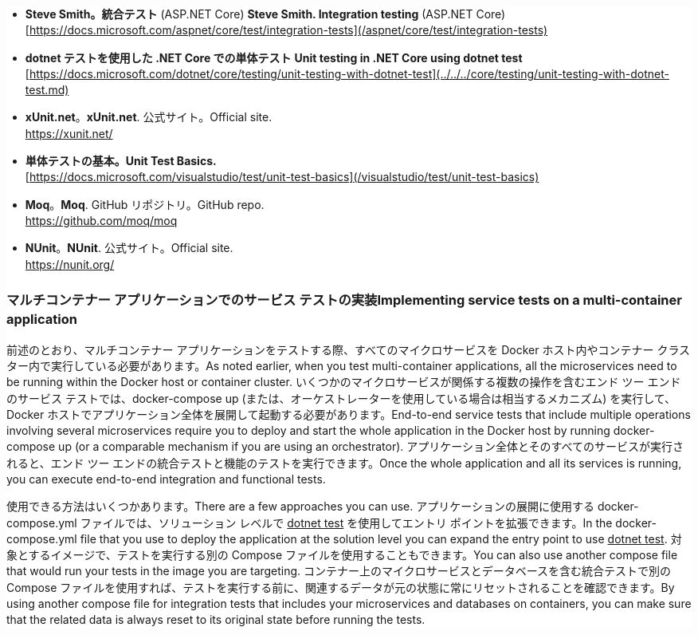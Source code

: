 - <span data-ttu-id="08d50-151">**Steve Smith。統合テスト** (ASP.NET Core) </span><span class="sxs-lookup"><span data-stu-id="08d50-151">**Steve Smith. Integration testing** (ASP.NET Core) </span></span>\
    [https://docs.microsoft.com/aspnet/core/test/integration-tests](/aspnet/core/test/integration-tests)

- <span data-ttu-id="08d50-152">**dotnet テストを使用した .NET Core での単体テスト** </span><span class="sxs-lookup"><span data-stu-id="08d50-152">**Unit testing in .NET Core using dotnet test** </span></span>\
    [https://docs.microsoft.com/dotnet/core/testing/unit-testing-with-dotnet-test](../../../core/testing/unit-testing-with-dotnet-test.md)

- <span data-ttu-id="08d50-153">**xUnit.net**。</span><span class="sxs-lookup"><span data-stu-id="08d50-153">**xUnit.net**.</span></span> <span data-ttu-id="08d50-154">公式サイト。</span><span class="sxs-lookup"><span data-stu-id="08d50-154">Official site.</span></span> \
    <https://xunit.net/>

- <span data-ttu-id="08d50-155">**単体テストの基本。**</span><span class="sxs-lookup"><span data-stu-id="08d50-155">**Unit Test Basics.**</span></span> \
    [https://docs.microsoft.com/visualstudio/test/unit-test-basics](/visualstudio/test/unit-test-basics)

- <span data-ttu-id="08d50-156">**Moq**。</span><span class="sxs-lookup"><span data-stu-id="08d50-156">**Moq**.</span></span> <span data-ttu-id="08d50-157">GitHub リポジトリ。</span><span class="sxs-lookup"><span data-stu-id="08d50-157">GitHub repo.</span></span> \
    <https://github.com/moq/moq>

- <span data-ttu-id="08d50-158">**NUnit**。</span><span class="sxs-lookup"><span data-stu-id="08d50-158">**NUnit**.</span></span> <span data-ttu-id="08d50-159">公式サイト。</span><span class="sxs-lookup"><span data-stu-id="08d50-159">Official site.</span></span> \
    <https://nunit.org/>

### <a name="implementing-service-tests-on-a-multi-container-application"></a><span data-ttu-id="08d50-160">マルチコンテナー アプリケーションでのサービス テストの実装</span><span class="sxs-lookup"><span data-stu-id="08d50-160">Implementing service tests on a multi-container application</span></span>

<span data-ttu-id="08d50-161">前述のとおり、マルチコンテナー アプリケーションをテストする際、すべてのマイクロサービスを Docker ホスト内やコンテナー クラスター内で実行している必要があります。</span><span class="sxs-lookup"><span data-stu-id="08d50-161">As noted earlier, when you test multi-container applications, all the microservices need to be running within the Docker host or container cluster.</span></span> <span data-ttu-id="08d50-162">いくつかのマイクロサービスが関係する複数の操作を含むエンド ツー エンドのサービス テストでは、docker-compose up (または、オーケストレーターを使用している場合は相当するメカニズム) を実行して、Docker ホストでアプリケーション全体を展開して起動する必要があります。</span><span class="sxs-lookup"><span data-stu-id="08d50-162">End-to-end service tests that include multiple operations involving several microservices require you to deploy and start the whole application in the Docker host by running docker-compose up (or a comparable mechanism if you are using an orchestrator).</span></span> <span data-ttu-id="08d50-163">アプリケーション全体とそのすべてのサービスが実行されると、エンド ツー エンドの統合テストと機能のテストを実行できます。</span><span class="sxs-lookup"><span data-stu-id="08d50-163">Once the whole application and all its services is running, you can execute end-to-end integration and functional tests.</span></span>

<span data-ttu-id="08d50-164">使用できる方法はいくつかあります。</span><span class="sxs-lookup"><span data-stu-id="08d50-164">There are a few approaches you can use.</span></span> <span data-ttu-id="08d50-165">アプリケーションの展開に使用する docker-compose.yml ファイルでは、ソリューション レベルで [dotnet test](../../../core/tools/dotnet-test.md) を使用してエントリ ポイントを拡張できます。</span><span class="sxs-lookup"><span data-stu-id="08d50-165">In the docker-compose.yml file that you use to deploy the application at the solution level you can expand the entry point to use [dotnet test](../../../core/tools/dotnet-test.md).</span></span> <span data-ttu-id="08d50-166">対象とするイメージで、テストを実行する別の Compose ファイルを使用することもできます。</span><span class="sxs-lookup"><span data-stu-id="08d50-166">You can also use another compose file that would run your tests in the image you are targeting.</span></span> <span data-ttu-id="08d50-167">コンテナー上のマイクロサービスとデータベースを含む統合テストで別の Compose ファイルを使用すれば、テストを実行する前に、関連するデータが元の状態に常にリセットされることを確認できます。</span><span class="sxs-lookup"><span data-stu-id="08d50-167">By using another compose file for integration tests that includes your microservices and databases on containers, you can make sure that the related data is always reset to its original state before running the tests.</span></span>
